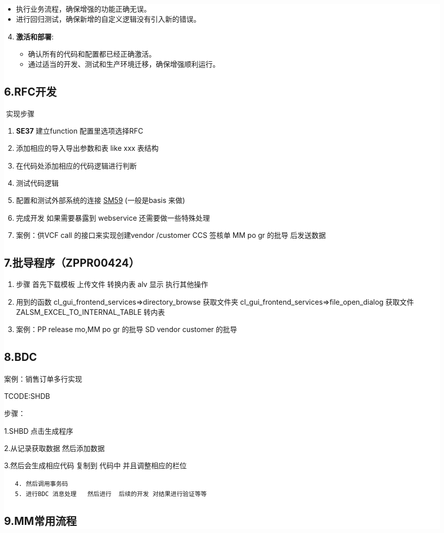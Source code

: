    - 执行业务流程，确保增强的功能正确无误。
   - 进行回归测试，确保新增的自定义逻辑没有引入新的错误。

4. **激活和部署**:

   - 确认所有的代码和配置都已经正确激活。
   - 通过适当的开发、测试和生产环境迁移，确保增强顺利运行。

## 6.RFC开发

​	实现步骤

  1. **SE37** 建立function  配置里选项选择RFC   

  2. 添加相应的导入导出参数和表   like   xxx 表结构

  3.  在代码处添加相应的代码逻辑进行判断

  4. 测试代码逻辑

  5. 配置和测试外部系统的连接  <u>SM59</u> (一般是basis 来做)

  6. 完成开发   如果需要暴露到 webservice 还需要做一些特殊处理

  7. 案例：供VCF call 的接口来实现创建vendor /customer   CCS 签核单  MM po gr 的批导 后发送数据

     

## 7.批导程序（ZPPR00424）

1. 步骤    首先下载模板   上传文件    转换内表   alv 显示  执行其他操作  

2. 用到的函数    cl_gui_frontend_services=>directory_browse  获取文件夹   cl_gui_frontend_services=>file_open_dialog      获取文件   ZALSM_EXCEL_TO_INTERNAL_TABLE 转内表

3. 案例：PP release mo,MM po gr 的批导   SD vendor customer 的批导

   

   

## 8.BDC



案例：销售订单多行实现

TCODE:SHDB

步骤：

   1.SHBD 点击生成程序 

   2.从记录获取数据  然后添加数据

   3.然后会生成相应代码   复制到  代码中   并且调整相应的栏位

       4. 然后调用事务码
       5. 进行BDC 消息处理   然后进行  后续的开发 对结果进行验证等等



## 9.MM常用流程
